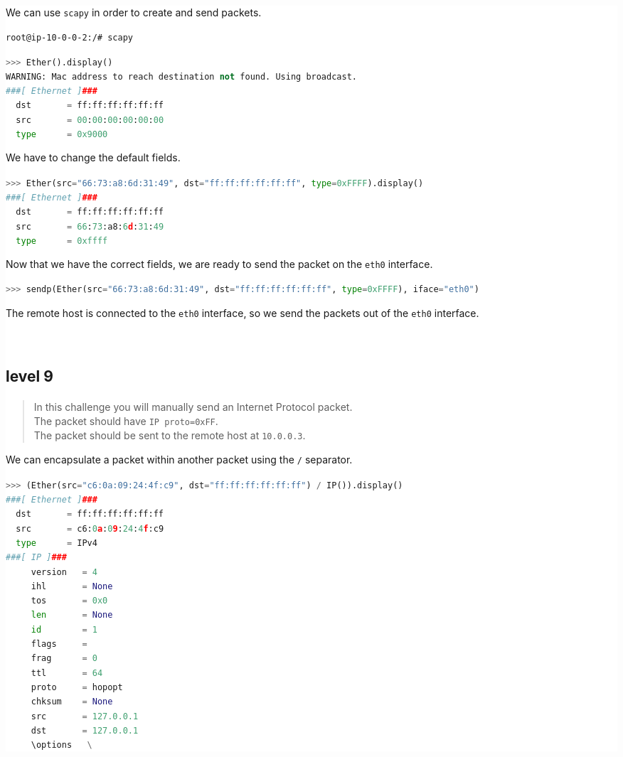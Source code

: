We can use `scapy` in order to create and send packets.

```
root@ip-10-0-0-2:/# scapy
```

```python
>>> Ether().display()
WARNING: Mac address to reach destination not found. Using broadcast.
###[ Ethernet ]### 
  dst       = ff:ff:ff:ff:ff:ff
  src       = 00:00:00:00:00:00
  type      = 0x9000
```

We have to change the default fields.

```python
>>> Ether(src="66:73:a8:6d:31:49", dst="ff:ff:ff:ff:ff:ff", type=0xFFFF).display()
###[ Ethernet ]### 
  dst       = ff:ff:ff:ff:ff:ff
  src       = 66:73:a8:6d:31:49
  type      = 0xffff
```

Now that we have the correct fields, we are ready to send the packet on the `eth0` interface.

```python
>>> sendp(Ether(src="66:73:a8:6d:31:49", dst="ff:ff:ff:ff:ff:ff", type=0xFFFF), iface="eth0")
```

The remote host is connected to the `eth0` interface, so we send the packets out of the `eth0` interface.

&nbsp;

## level 9

> In this challenge you will manually send an Internet Protocol packet.\
> The packet should have `IP proto=0xFF`.\
> The packet should be sent to the remote host at `10.0.0.3`.

We can encapsulate a packet within another packet using the `/` separator.

```python
>>> (Ether(src="c6:0a:09:24:4f:c9", dst="ff:ff:ff:ff:ff:ff") / IP()).display()
###[ Ethernet ]### 
  dst       = ff:ff:ff:ff:ff:ff
  src       = c6:0a:09:24:4f:c9
  type      = IPv4
###[ IP ]### 
     version   = 4
     ihl       = None
     tos       = 0x0
     len       = None
     id        = 1
     flags     = 
     frag      = 0
     ttl       = 64
     proto     = hopopt
     chksum    = None
     src       = 127.0.0.1
     dst       = 127.0.0.1
     \options   \
```
